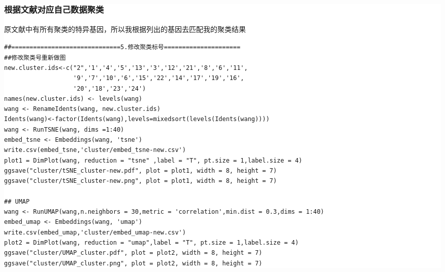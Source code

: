 ### 根据文献对应自己数据聚类

原文献中有所有聚类的特异基因，所以我根据列出的基因去匹配我的聚类结果
```
##==============================5.修改聚类标号=====================
##修改聚类号重新做图
new.cluster.ids<-c("2",'1','4','5','13','3','12','21','8','6','11',
                   '9','7','10','6','15','22','14','17','19','16',
                   '20','18','23','24')
names(new.cluster.ids) <- levels(wang)
wang <- RenameIdents(wang, new.cluster.ids)
Idents(wang)<-factor(Idents(wang),levels=mixedsort(levels(Idents(wang))))
wang <- RunTSNE(wang, dims =1:40)
embed_tsne <- Embeddings(wang, 'tsne')
write.csv(embed_tsne,'cluster/embed_tsne-new.csv')
plot1 = DimPlot(wang, reduction = "tsne" ,label = "T", pt.size = 1,label.size = 4)
ggsave("cluster/tSNE_cluster-new.pdf", plot = plot1, width = 8, height = 7)
ggsave("cluster/tSNE_cluster-new.png", plot = plot1, width = 8, height = 7)

## UMAP
wang <- RunUMAP(wang,n.neighbors = 30,metric = 'correlation',min.dist = 0.3,dims = 1:40)
embed_umap <- Embeddings(wang, 'umap')
write.csv(embed_umap,'cluster/embed_umap-new.csv')
plot2 = DimPlot(wang, reduction = "umap",label = "T", pt.size = 1,label.size = 4) 
ggsave("cluster/UMAP_cluster.pdf", plot = plot2, width = 8, height = 7)
ggsave("cluster/UMAP_cluster.png", plot = plot2, width = 8, height = 7)
```
